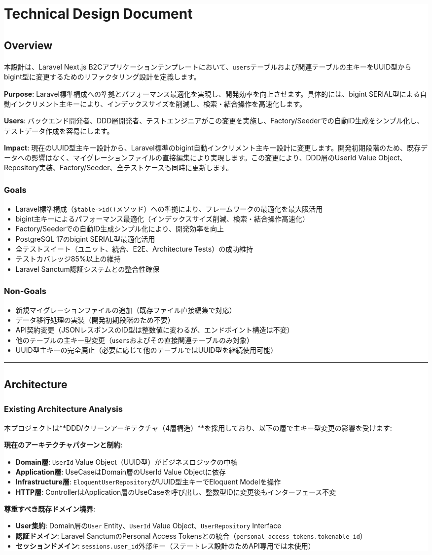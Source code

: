 # Technical Design Document

## Overview

本設計は、Laravel Next.js B2Cアプリケーションテンプレートにおいて、`users`テーブルおよび関連テーブルの主キーをUUID型からbigint型に変更するためのリファクタリング設計を定義します。

**Purpose**: Laravel標準構成への準拠とパフォーマンス最適化を実現し、開発効率を向上させます。具体的には、bigint SERIAL型による自動インクリメント主キーにより、インデックスサイズを削減し、検索・結合操作を高速化します。

**Users**: バックエンド開発者、DDD層開発者、テストエンジニアがこの変更を実施し、Factory/Seederでの自動ID生成をシンプル化し、テストデータ作成を容易にします。

**Impact**: 現在のUUID型主キー設計から、Laravel標準のbigint自動インクリメント主キー設計に変更します。開発初期段階のため、既存データへの影響はなく、マイグレーションファイルの直接編集により実現します。この変更により、DDD層のUserId Value Object、Repository実装、Factory/Seeder、全テストケースも同時に更新します。

### Goals

- Laravel標準構成（`$table->id()`メソッド）への準拠により、フレームワークの最適化を最大限活用
- bigint主キーによるパフォーマンス最適化（インデックスサイズ削減、検索・結合操作高速化）
- Factory/Seederでの自動ID生成シンプル化により、開発効率を向上
- PostgreSQL 17のbigint SERIAL型最適化活用
- 全テストスイート（ユニット、統合、E2E、Architecture Tests）の成功維持
- テストカバレッジ85%以上の維持
- Laravel Sanctum認証システムとの整合性確保

### Non-Goals

- 新規マイグレーションファイルの追加（既存ファイル直接編集で対応）
- データ移行処理の実装（開発初期段階のため不要）
- API契約変更（JSONレスポンスのID型は整数値に変わるが、エンドポイント構造は不変）
- 他のテーブルの主キー型変更（`users`およびその直接関連テーブルのみ対象）
- UUID型主キーの完全廃止（必要に応じて他のテーブルではUUID型を継続使用可能）

---

## Architecture

### Existing Architecture Analysis

本プロジェクトは**DDD/クリーンアーキテクチャ（4層構造）**を採用しており、以下の層で主キー型変更の影響を受けます:

**現在のアーキテクチャパターンと制約**:
- **Domain層**: `UserId` Value Object（UUID型）がビジネスロジックの中核
- **Application層**: UseCaseはDomain層のUserId Value Objectに依存
- **Infrastructure層**: `EloquentUserRepository`がUUID型主キーでEloquent Modelを操作
- **HTTP層**: ControllerはApplication層のUseCaseを呼び出し、整数型IDに変更後もインターフェース不変

**尊重すべき既存ドメイン境界**:
- **User集約**: Domain層の`User` Entity、`UserId` Value Object、`UserRepository` Interface
- **認証ドメイン**: Laravel SanctumのPersonal Access Tokensとの統合（`personal_access_tokens.tokenable_id`）
- **セッションドメイン**: `sessions.user_id`外部キー（ステートレス設計のためAPI専用では未使用）
